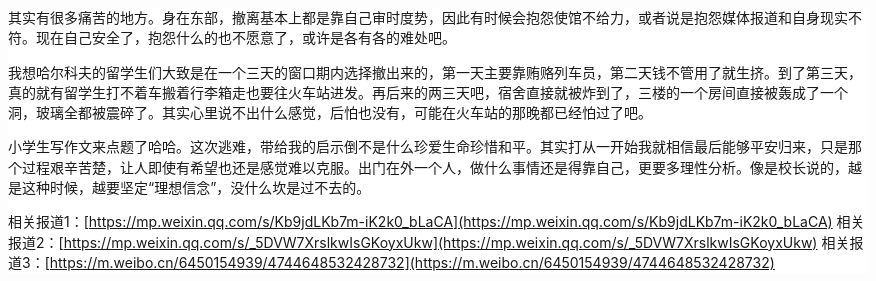 其实有很多痛苦的地方。身在东部，撤离基本上都是靠自己审时度势，因此有时候会抱怨使馆不给力，或者说是抱怨媒体报道和自身现实不符。现在自己安全了，抱怨什么的也不愿意了，或许是各有各的难处吧。

我想哈尔科夫的留学生们大致是在一个三天的窗口期内选择撤出来的，第一天主要靠贿赂列车员，第二天钱不管用了就生挤。到了第三天，真的就有留学生打不着车搬着行李箱走也要往火车站进发。再后来的两三天吧，宿舍直接就被炸到了，三楼的一个房间直接被轰成了一个洞，玻璃全都被震碎了。其实心里说不出什么感觉，后怕也没有，可能在火车站的那晚都已经怕过了吧。

小学生写作文来点题了哈哈。这次逃难，带给我的启示倒不是什么珍爱生命珍惜和平。其实打从一开始我就相信最后能够平安归来，只是那个过程艰辛苦楚，让人即使有希望也还是感觉难以克服。出门在外一个人，做什么事情还是得靠自己，更要多理性分析。像是校长说的，越是这种时候，越要坚定“理想信念”，没什么坎是过不去的。

相关报道1：[https://mp.weixin.qq.com/s/Kb9jdLKb7m-iK2k0_bLaCA](https://mp.weixin.qq.com/s/Kb9jdLKb7m-iK2k0_bLaCA)
相关报道2：[https://mp.weixin.qq.com/s/_5DVW7XrslkwIsGKoyxUkw](https://mp.weixin.qq.com/s/_5DVW7XrslkwIsGKoyxUkw)
相关报道3：[https://m.weibo.cn/6450154939/4744648532428732](https://m.weibo.cn/6450154939/4744648532428732)

<style>
    p img{
        width: 80%;
        border: solid black 1px;
    }
</style>